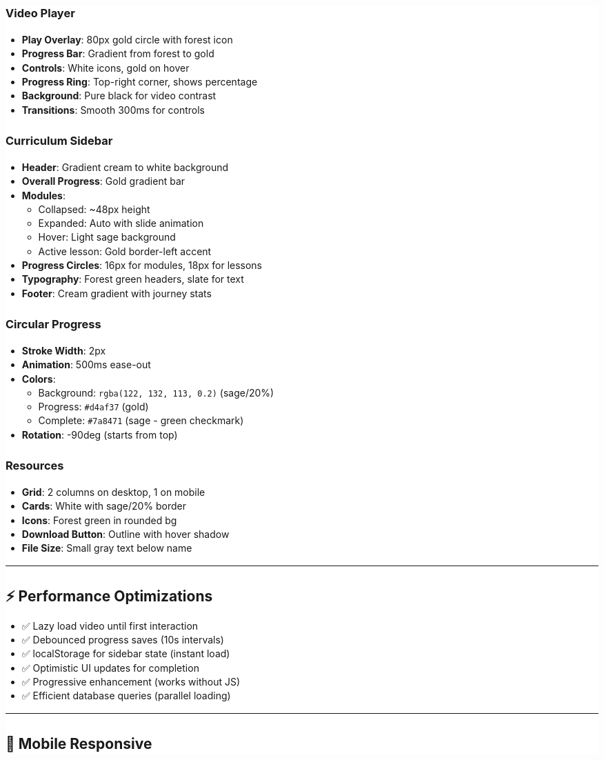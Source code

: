 ### Video Player
- **Play Overlay**: 80px gold circle with forest icon
- **Progress Bar**: Gradient from forest to gold
- **Controls**: White icons, gold on hover
- **Progress Ring**: Top-right corner, shows percentage
- **Background**: Pure black for video contrast
- **Transitions**: Smooth 300ms for controls

### Curriculum Sidebar
- **Header**: Gradient cream to white background
- **Overall Progress**: Gold gradient bar
- **Modules**: 
  - Collapsed: ~48px height
  - Expanded: Auto with slide animation
  - Hover: Light sage background
  - Active lesson: Gold border-left accent
- **Progress Circles**: 16px for modules, 18px for lessons
- **Typography**: Forest green headers, slate for text
- **Footer**: Cream gradient with journey stats

### Circular Progress
- **Stroke Width**: 2px
- **Animation**: 500ms ease-out
- **Colors**:
  - Background: `rgba(122, 132, 113, 0.2)` (sage/20%)
  - Progress: `#d4af37` (gold)
  - Complete: `#7a8471` (sage - green checkmark)
- **Rotation**: -90deg (starts from top)

### Resources
- **Grid**: 2 columns on desktop, 1 on mobile
- **Cards**: White with sage/20% border
- **Icons**: Forest green in rounded bg
- **Download Button**: Outline with hover shadow
- **File Size**: Small gray text below name

---

## ⚡ Performance Optimizations

- ✅ Lazy load video until first interaction
- ✅ Debounced progress saves (10s intervals)
- ✅ localStorage for sidebar state (instant load)
- ✅ Optimistic UI updates for completion
- ✅ Progressive enhancement (works without JS)
- ✅ Efficient database queries (parallel loading)

---

## 📱 Mobile Responsive
